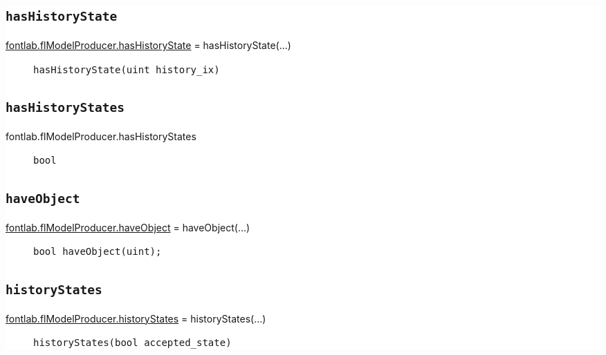 

<a name="fontlab.flModelProducer.hasHistoryState"></a>

## `hasHistoryState`


<dl class="function"><dt><a name="-fontlab.flModelProducer.hasHistoryState" href="#-fontlab.flModelProducer.hasHistoryState"><span class="function-name">fontlab.flModelProducer.hasHistoryState</span></a> = hasHistoryState<span class="argspec">(...)</span></dt><dd>

<pre class="doc" markdown="0">hasHistoryState(uint history_ix)</pre>

</dd></dl>



<a name="fontlab.flModelProducer.hasHistoryStates"></a>

## `hasHistoryStates`


<dl class="descriptor"><dt>fontlab.flModelProducer.hasHistoryStates</dt>
<dd>

<pre class="doc" markdown="0">bool</pre>

</dd>
</dl>



<a name="fontlab.flModelProducer.haveObject"></a>

## `haveObject`


<dl class="function"><dt><a name="-fontlab.flModelProducer.haveObject" href="#-fontlab.flModelProducer.haveObject"><span class="function-name">fontlab.flModelProducer.haveObject</span></a> = haveObject<span class="argspec">(...)</span></dt><dd>

<pre class="doc" markdown="0">bool haveObject(uint);</pre>

</dd></dl>



<a name="fontlab.flModelProducer.historyStates"></a>

## `historyStates`


<dl class="function"><dt><a name="-fontlab.flModelProducer.historyStates" href="#-fontlab.flModelProducer.historyStates"><span class="function-name">fontlab.flModelProducer.historyStates</span></a> = historyStates<span class="argspec">(...)</span></dt><dd>

<pre class="doc" markdown="0">historyStates(bool accepted_state)</pre>

</dd></dl>


